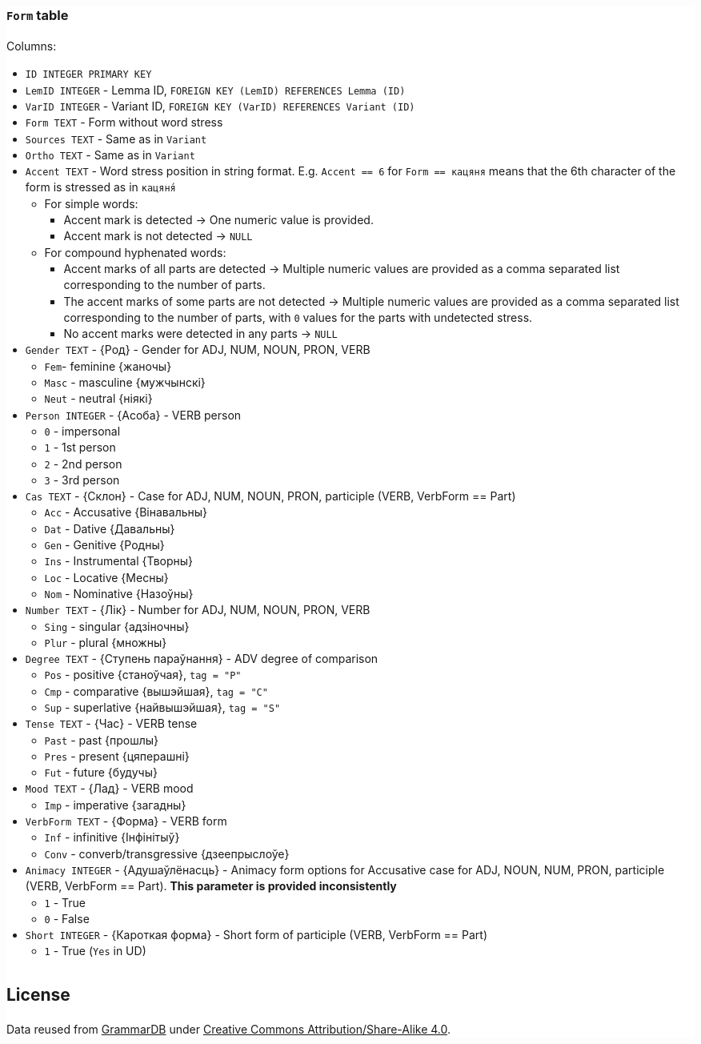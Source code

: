     
### `Form` table

Columns:
- `ID INTEGER PRIMARY KEY`
- `LemID INTEGER` - Lemma ID, `FOREIGN KEY (LemID) REFERENCES Lemma (ID)`
- `VarID INTEGER` - Variant ID, `FOREIGN KEY (VarID) REFERENCES Variant (ID)`
- `Form TEXT` - Form without word stress
- `Sources TEXT` - Same as in `Variant`
- `Ortho TEXT` - Same as in `Variant`
- `Accent TEXT` - Word stress position in string format. E.g. `Accent == 6` for `Form == кацяня` means that the 6th character of the form is stressed as in `кацяня́`
    - For simple words:
        - Accent mark is detected -> One numeric value is provided.
        - Accent mark is not detected -> `NULL`
    - For compound hyphenated words:
        - Accent marks of all parts are detected -> Multiple numeric values are provided as a comma separated list corresponding to the number of parts. 
        - The accent marks of some parts are not detected -> Multiple numeric values are provided as a comma separated list corresponding to the number of parts, with `0` values for the parts with undetected stress.
        - No accent marks were detected in any parts -> `NULL`
- `Gender TEXT` - {Род} - Gender for ADJ, NUM, NOUN, PRON, VERB 
    - `Fem`- feminine {жаночы}
    - `Masc` - masculine {мужчынскі}
    - `Neut` - neutral {ніякі}
- `Person INTEGER` - {Асоба} - VERB person
    - `0` - impersonal
    - `1` - 1st person
    - `2` - 2nd person
    - `3` - 3rd person
- `Cas TEXT` - {Склон} - Case for ADJ, NUM, NOUN, PRON, participle (VERB, VerbForm == Part)
    - `Acc` - Accusative {Вінавальны}
    - `Dat` - Dative {Давальны}
    - `Gen` - Genitive {Родны}
    - `Ins` - Instrumental {Творны}
    - `Loc` - Locative {Месны}
    - `Nom` - Nominative {Назоўны}
- `Number TEXT` - {Лік} - Number for ADJ, NUM, NOUN, PRON, VERB 
    - `Sing` - singular {адзіночны}
    - `Plur` - plural {множны}
- `Degree TEXT` - {Ступень параўнання} - ADV degree of comparison 
    - `Pos` - positive {станоўчая}, `tag = "P"`
    - `Cmp` - comparative {вышэйшая}, `tag = "C"`
    - `Sup` - superlative {найвышэйшая}, `tag = "S"`
- `Tense TEXT` - {Час} - VERB tense
    - `Past` - past {прошлы}
    - `Pres` - present {цяперашні}
    - `Fut` - future {будучы}
- `Mood TEXT` - {Лад} - VERB mood
    - `Imp` - imperative {загадны}
- `VerbForm TEXT` - {Форма} - VERB form
    - `Inf` - infinitive {Інфінітыў}
    - `Conv` - converb/transgressive {дзеепрыслоўе}
- `Animacy INTEGER` - {Адушаўлёнасць} - Animacy form options for Accusative case for ADJ, NOUN, NUM, PRON, participle (VERB, VerbForm == Part). **This parameter is provided inconsistently**
    - `1` - True
    - `0` - False
- `Short INTEGER` - {Кароткая форма} - Short form of participle (VERB, VerbForm == Part)
    - `1` - True (`Yes` in UD)

## License
Data reused from [GrammarDB](https://github.com/Belarus/GrammarDB) under [Creative Commons Attribution/Share-Alike 4.0](https://creativecommons.org/licenses/by-sa/4.0/).